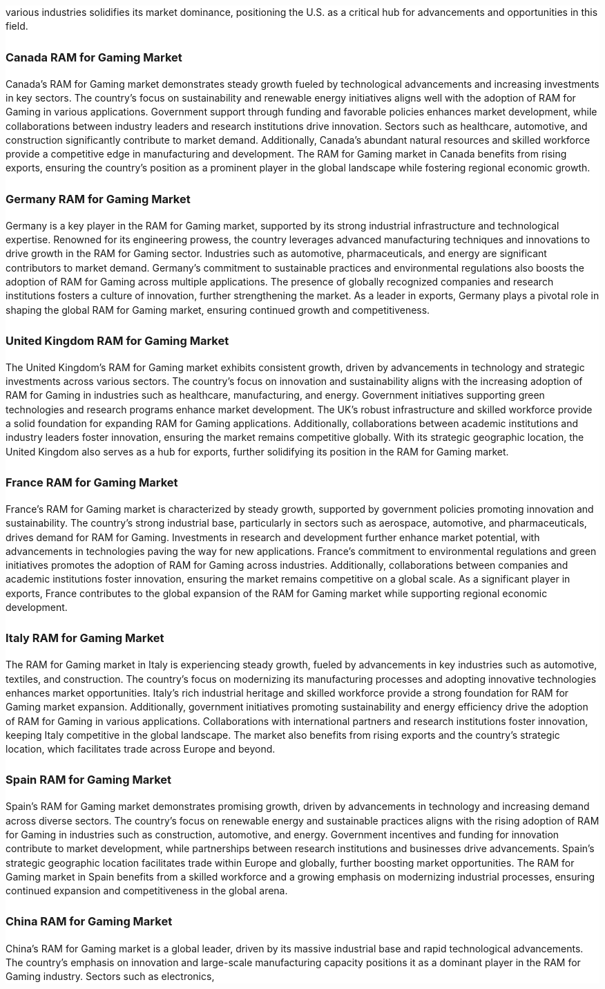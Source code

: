 various industries solidifies its market dominance, positioning the U.S. as a critical hub for advancements and opportunities in this field.</p><h3>Canada RAM for Gaming Market</h3><p>Canada&rsquo;s RAM for Gaming market demonstrates steady growth fueled by technological advancements and increasing investments in key sectors. The country&rsquo;s focus on sustainability and renewable energy initiatives aligns well with the adoption of RAM for Gaming in various applications. Government support through funding and favorable policies enhances market development, while collaborations between industry leaders and research institutions drive innovation. Sectors such as healthcare, automotive, and construction significantly contribute to market demand. Additionally, Canada&rsquo;s abundant natural resources and skilled workforce provide a competitive edge in manufacturing and development. The RAM for Gaming market in Canada benefits from rising exports, ensuring the country&rsquo;s position as a prominent player in the global landscape while fostering regional economic growth.</p><h3>Germany RAM for Gaming Market</h3><p>Germany is a key player in the RAM for Gaming market, supported by its strong industrial infrastructure and technological expertise. Renowned for its engineering prowess, the country leverages advanced manufacturing techniques and innovations to drive growth in the RAM for Gaming sector. Industries such as automotive, pharmaceuticals, and energy are significant contributors to market demand. Germany&rsquo;s commitment to sustainable practices and environmental regulations also boosts the adoption of RAM for Gaming across multiple applications. The presence of globally recognized companies and research institutions fosters a culture of innovation, further strengthening the market. As a leader in exports, Germany plays a pivotal role in shaping the global RAM for Gaming market, ensuring continued growth and competitiveness.</p><h3>United Kingdom RAM for Gaming Market</h3><p>The United Kingdom&rsquo;s RAM for Gaming market exhibits consistent growth, driven by advancements in technology and strategic investments across various sectors. The country&rsquo;s focus on innovation and sustainability aligns with the increasing adoption of RAM for Gaming in industries such as healthcare, manufacturing, and energy. Government initiatives supporting green technologies and research programs enhance market development. The UK&rsquo;s robust infrastructure and skilled workforce provide a solid foundation for expanding RAM for Gaming applications. Additionally, collaborations between academic institutions and industry leaders foster innovation, ensuring the market remains competitive globally. With its strategic geographic location, the United Kingdom also serves as a hub for exports, further solidifying its position in the RAM for Gaming market.</p><h3>France RAM for Gaming Market</h3><p>France&rsquo;s RAM for Gaming market is characterized by steady growth, supported by government policies promoting innovation and sustainability. The country&rsquo;s strong industrial base, particularly in sectors such as aerospace, automotive, and pharmaceuticals, drives demand for RAM for Gaming. Investments in research and development further enhance market potential, with advancements in technologies paving the way for new applications. France&rsquo;s commitment to environmental regulations and green initiatives promotes the adoption of RAM for Gaming across industries. Additionally, collaborations between companies and academic institutions foster innovation, ensuring the market remains competitive on a global scale. As a significant player in exports, France contributes to the global expansion of the RAM for Gaming market while supporting regional economic development.</p><h3>Italy RAM for Gaming Market</h3><p>The RAM for Gaming market in Italy is experiencing steady growth, fueled by advancements in key industries such as automotive, textiles, and construction. The country&rsquo;s focus on modernizing its manufacturing processes and adopting innovative technologies enhances market opportunities. Italy&rsquo;s rich industrial heritage and skilled workforce provide a strong foundation for RAM for Gaming market expansion. Additionally, government initiatives promoting sustainability and energy efficiency drive the adoption of RAM for Gaming in various applications. Collaborations with international partners and research institutions foster innovation, keeping Italy competitive in the global landscape. The market also benefits from rising exports and the country&rsquo;s strategic location, which facilitates trade across Europe and beyond.</p><h3>Spain RAM for Gaming Market</h3><p>Spain&rsquo;s RAM for Gaming market demonstrates promising growth, driven by advancements in technology and increasing demand across diverse sectors. The country&rsquo;s focus on renewable energy and sustainable practices aligns with the rising adoption of RAM for Gaming in industries such as construction, automotive, and energy. Government incentives and funding for innovation contribute to market development, while partnerships between research institutions and businesses drive advancements. Spain&rsquo;s strategic geographic location facilitates trade within Europe and globally, further boosting market opportunities. The RAM for Gaming market in Spain benefits from a skilled workforce and a growing emphasis on modernizing industrial processes, ensuring continued expansion and competitiveness in the global arena.</p><h3>China RAM for Gaming Market</h3><p>China&rsquo;s RAM for Gaming market is a global leader, driven by its massive industrial base and rapid technological advancements. The country&rsquo;s emphasis on innovation and large-scale manufacturing capacity positions it as a dominant player in the RAM for Gaming industry. Sectors such as electronics,